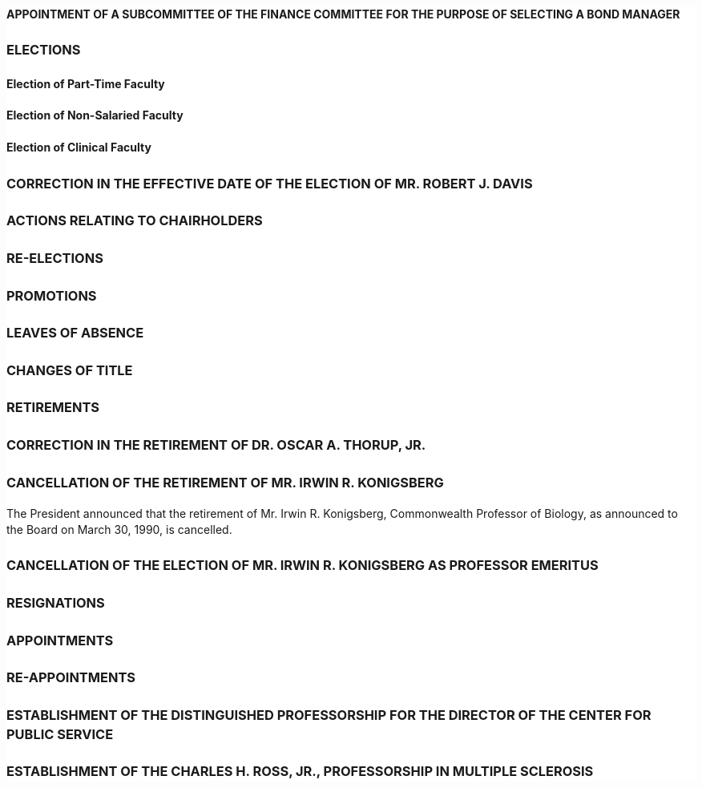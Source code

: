#### APPOINTMENT OF A SUBCOMMITTEE OF THE FINANCE COMMITTEE FOR THE PURPOSE OF SELECTING A BOND MANAGER

### ELECTIONS

#### Election of Part-Time Faculty

#### Election of Non-Salaried Faculty

#### Election of Clinical Faculty

### CORRECTION IN THE EFFECTIVE DATE OF THE ELECTION OF MR. ROBERT J. DAVIS

### ACTIONS RELATING TO CHAIRHOLDERS

### RE-ELECTIONS

### PROMOTIONS

### LEAVES OF ABSENCE

### CHANGES OF TITLE

### RETIREMENTS

### CORRECTION IN THE RETIREMENT OF DR. OSCAR A. THORUP, JR.

### CANCELLATION OF THE RETIREMENT OF MR. IRWIN R. KONIGSBERG

The President announced that the retirement of Mr. Irwin R. Konigsberg, Commonwealth Professor of Biology, as announced to the Board on March 30, 1990, is cancelled.

### CANCELLATION OF THE ELECTION OF MR. IRWIN R. KONIGSBERG AS PROFESSOR EMERITUS

### RESIGNATIONS

### APPOINTMENTS

### RE-APPOINTMENTS

### ESTABLISHMENT OF THE DISTINGUISHED PROFESSORSHIP FOR THE DIRECTOR OF THE CENTER FOR PUBLIC SERVICE

### ESTABLISHMENT OF THE CHARLES H. ROSS, JR., PROFESSORSHIP IN MULTIPLE SCLEROSIS
